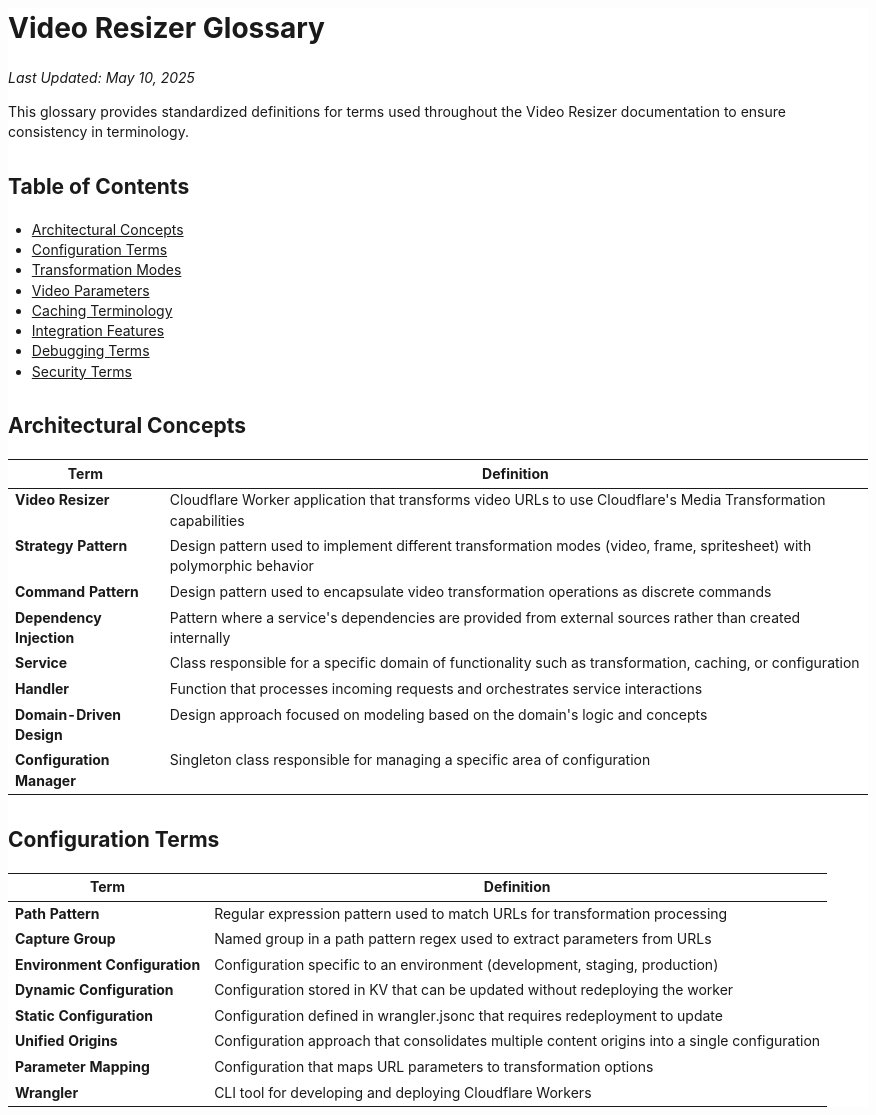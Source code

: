 # Video Resizer Glossary

*Last Updated: May 10, 2025*

This glossary provides standardized definitions for terms used throughout the Video Resizer documentation to ensure consistency in terminology.

## Table of Contents

- [Architectural Concepts](#architectural-concepts)
- [Configuration Terms](#configuration-terms)
- [Transformation Modes](#transformation-modes)
- [Video Parameters](#video-parameters)
- [Caching Terminology](#caching-terminology)
- [Integration Features](#integration-features)
- [Debugging Terms](#debugging-terms)
- [Security Terms](#security-terms)

## Architectural Concepts

| Term | Definition |
|------|------------|
| **Video Resizer** | Cloudflare Worker application that transforms video URLs to use Cloudflare's Media Transformation capabilities |
| **Strategy Pattern** | Design pattern used to implement different transformation modes (video, frame, spritesheet) with polymorphic behavior |
| **Command Pattern** | Design pattern used to encapsulate video transformation operations as discrete commands |
| **Dependency Injection** | Pattern where a service's dependencies are provided from external sources rather than created internally |
| **Service** | Class responsible for a specific domain of functionality such as transformation, caching, or configuration |
| **Handler** | Function that processes incoming requests and orchestrates service interactions |
| **Domain-Driven Design** | Design approach focused on modeling based on the domain's logic and concepts |
| **Configuration Manager** | Singleton class responsible for managing a specific area of configuration |

## Configuration Terms

| Term | Definition |
|------|------------|
| **Path Pattern** | Regular expression pattern used to match URLs for transformation processing |
| **Capture Group** | Named group in a path pattern regex used to extract parameters from URLs |
| **Environment Configuration** | Configuration specific to an environment (development, staging, production) |
| **Dynamic Configuration** | Configuration stored in KV that can be updated without redeploying the worker |
| **Static Configuration** | Configuration defined in wrangler.jsonc that requires redeployment to update |
| **Unified Origins** | Configuration approach that consolidates multiple content origins into a single configuration |
| **Parameter Mapping** | Configuration that maps URL parameters to transformation options |
| **Wrangler** | CLI tool for developing and deploying Cloudflare Workers |
